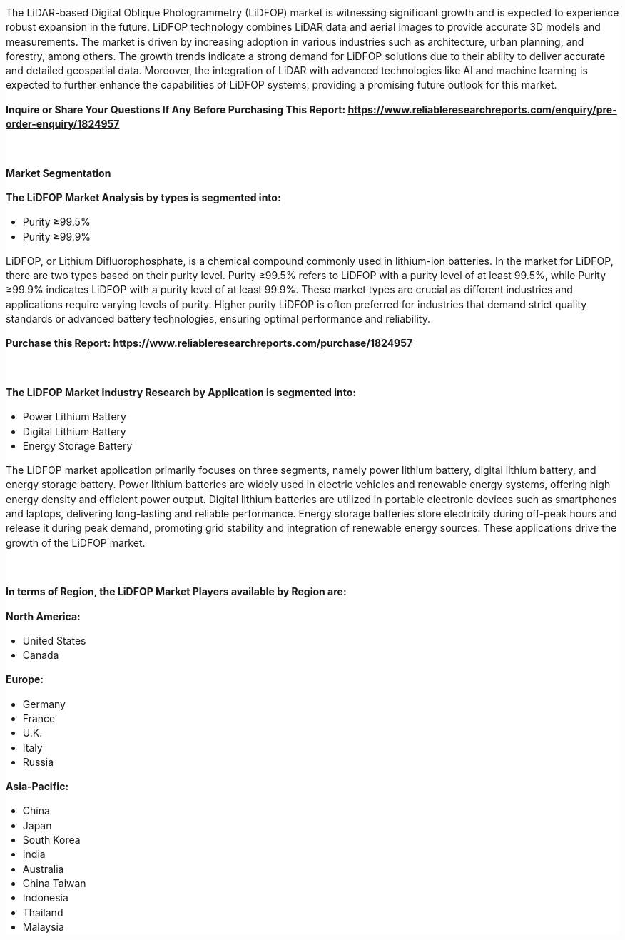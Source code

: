 <p><p>The LiDAR-based Digital Oblique Photogrammetry (LiDFOP) market is witnessing significant growth and is expected to experience robust expansion in the future. LiDFOP technology combines LiDAR data and aerial images to provide accurate 3D models and measurements. The market is driven by increasing adoption in various industries such as architecture, urban planning, and forestry, among others. The growth trends indicate a strong demand for LiDFOP solutions due to their ability to deliver accurate and detailed geospatial data. Moreover, the integration of LiDAR with advanced technologies like AI and machine learning is expected to further enhance the capabilities of LiDFOP systems, providing a promising future outlook for this market.</p></p>
<p><strong>Inquire or Share Your Questions If Any Before Purchasing This Report: <a href="https://www.reliableresearchreports.com/enquiry/pre-order-enquiry/1824957">https://www.reliableresearchreports.com/enquiry/pre-order-enquiry/1824957</a></strong></p>
<p>&nbsp;</p>
<p><strong>Market Segmentation</strong></p>
<p><strong>The LiDFOP Market Analysis by types is segmented into:</strong></p>
<p><ul><li>Purity ≥99.5%</li><li>Purity ≥99.9%</li></ul></p>
<p><p>LiDFOP, or Lithium Difluorophosphate, is a chemical compound commonly used in lithium-ion batteries. In the market for LiDFOP, there are two types based on their purity level. Purity ≥99.5% refers to LiDFOP with a purity level of at least 99.5%, while Purity ≥99.9% indicates LiDFOP with a purity level of at least 99.9%. These market types are crucial as different industries and applications require varying levels of purity. Higher purity LiDFOP is often preferred for industries that demand strict quality standards or advanced battery technologies, ensuring optimal performance and reliability.</p></p>
<p><strong>Purchase this Report:&nbsp;<a href="https://www.reliableresearchreports.com/purchase/1824957">https://www.reliableresearchreports.com/purchase/1824957</a></strong></p>
<p>&nbsp;</p>
<p><strong>The LiDFOP Market Industry Research by Application is segmented into:</strong></p>
<p><ul><li>Power Lithium Battery</li><li>Digital Lithium Battery</li><li>Energy Storage Battery</li></ul></p>
<p><p>The LiDFOP market application primarily focuses on three segments, namely power lithium battery, digital lithium battery, and energy storage battery. Power lithium batteries are widely used in electric vehicles and renewable energy systems, offering high energy density and efficient power output. Digital lithium batteries are utilized in portable electronic devices such as smartphones and laptops, delivering long-lasting and reliable performance. Energy storage batteries store electricity during off-peak hours and release it during peak demand, promoting grid stability and integration of renewable energy sources. These applications drive the growth of the LiDFOP market.</p></p>
<p>&nbsp;</p>
<p><strong>In terms of Region, the LiDFOP Market Players available by Region are:</strong></p>
<p>
    <p> <strong> North America: </strong>
        <ul>
            <li>United States</li>
            <li>Canada</li>
        </ul>
        </p> 
    <p> <strong> Europe: </strong>
        <ul>
            <li>Germany</li>
            <li>France</li>
            <li>U.K.</li>
            <li>Italy</li>
            <li>Russia</li>
        </ul>
        </p> 
    <p> <strong> Asia-Pacific: </strong>
        <ul>
            <li>China</li>
            <li>Japan</li>
            <li>South Korea</li>
            <li>India</li>
            <li>Australia</li>
            <li>China Taiwan</li>
            <li>Indonesia</li>
            <li>Thailand</li>
            <li>Malaysia</li>